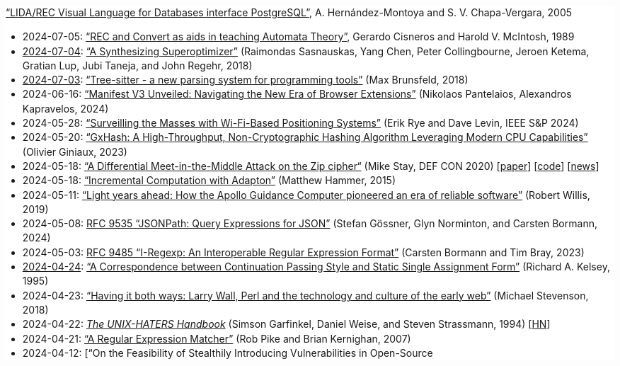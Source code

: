   [“LIDA/REC Visual Language for Databases interface PostgreSQL”](https://sci-hub.st/10.1109/ICEEE.2005.1529565),
  A. Hernández-Montoya and S. V. Chapa-Vergara, 2005
- 2024-07-05:
  [“REC and Convert as aids in teaching Automata Theory”](https://delta.cs.cinvestav.mx/~mcintosh/cellularautomata/REC_files/eautom.pdf),
  Gerardo Cisneros and Harold V. McIntosh, 1989
- [2024-07-04](compilers/ir/graph.md#control-flow-and-optimizations):
  [“A Synthesizing Superoptimizer”](https://arxiv.org/pdf/1711.04422)
  (Raimondas Sasnauskas, Yang Chen, Peter Collingbourne, Jeroen Ketema, Gratian
  Lup, Jubi Taneja, and John Regehr, 2018)
- [2024-07-03](topics/tree-sitter.md#ideas):
  [“Tree-sitter - a new parsing system for programming tools”](https://www.youtube.com/watch?v=Jes3bD6P0To)
  (Max Brunsfeld, 2018)
- 2024-06-16:
  [“Manifest V3 Unveiled: Navigating the New Era of Browser Extensions”](https://arxiv.org/abs/2404.08310)
  (Nikolaos Pantelaios, Alexandros Kapravelos, 2024)
- 2024-05-28:
  [“Surveilling the Masses with Wi-Fi-Based Positioning Systems”](https://arxiv.org/abs/2405.14975)
  (Erik Rye and Dave Levin, IEEE S&P 2024)
- 2024-05-20:
  [“GxHash: A High-Throughput, Non-Cryptographic Hashing Algorithm Leveraging
  Modern CPU Capabilities”](https://github.com/ogxd/gxhash#publication)
  (Olivier Giniaux, 2023)
- 2024-05-18:
  [“A Differential Meet-in-the-Middle Attack on the Zip cipher“](https://www.youtube.com/watch?v=iFS25HfTe20)
  (Mike Stay, DEF CON 2020) [[paper](https://eprint.iacr.org/2020/983)]
  [[code](https://gitlab.com/pyrofex/breakzip)] [[news](https://www.wired.com/story/quest-to-liberate-bitcoin-from-old-zip-file/)]
- 2024-05-18:
  [“Incremental Computation with Adapton”](https://vimeo.com/122066659)
  (Matthew Hammer, 2015)
- 2024-05-11:
  [“Light years ahead: How the Apollo Guidance Computer pioneered an era of
  reliable software”](https://www.youtube.com/watch?v=B1J2RMorJXM)
  (Robert Willis, 2019)
- 2024-05-08:
  [RFC 9535 “JSONPath: Query Expressions for JSON”](https://www.rfc-editor.org/rfc/rfc9535.html)
  (Stefan Gössner, Glyn Norminton, and Carsten Bormann, 2024)
- 2024-05-03:
  [RFC 9485 “I-Regexp: An Interoperable Regular Expression Format”](https://www.rfc-editor.org/rfc/rfc9485.html)
  (Carsten Bormann and Tim Bray, 2023)
- [2024-04-24](compilers/ir/ssa_cps.md#kelsey-1995):
  [“A Correspondence between Continuation Passing Style and Static Single
  Assignment Form”](https://mumble.net/~kelsey/papers/cps-ssa.ps.gz)
  (Richard A. Kelsey, 1995)
- 2024-04-23:
  [“Having it both ways: Larry Wall, Perl and the technology and culture of the
  early web”](https://www.tandfonline.com/doi/full/10.1080/24701475.2018.1495810)
  (Michael Stevenson, 2018)
- 2024-04-22:
  [*The UNIX-HATERS Handbook*](https://simson.net/ref/ugh.pdf)
  (Simson Garfinkel, Daniel Weise, and Steven Strassmann, 1994)
  [[HN](https://news.ycombinator.com/item?id=40110729)]
- 2024-04-21:
  [“A Regular Expression Matcher”](https://www.cs.princeton.edu/courses/archive/spr09/cos333/beautiful.html)
  (Rob Pike and Brian Kernighan, 2007)
- 2024-04-12:
  [“On the Feasibility of Stealthily Introducing Vulnerabilities in Open-Source